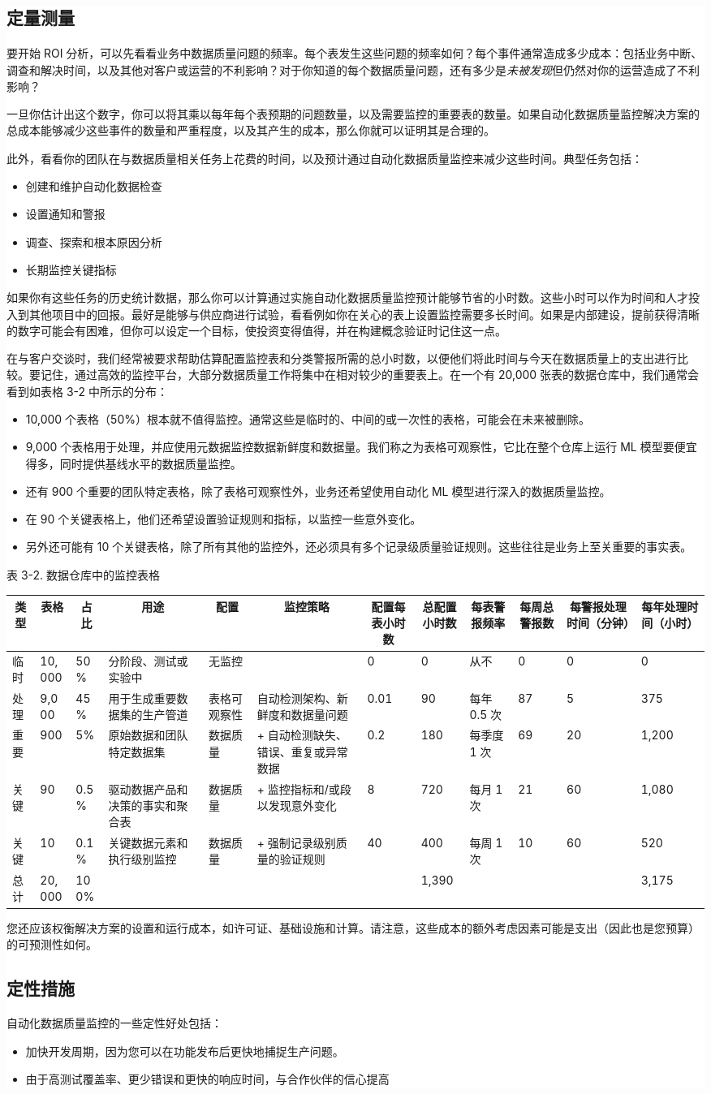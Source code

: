 ## 定量测量

要开始 ROI 分析，可以先看看业务中数据质量问题的频率。每个表发生这些问题的频率如何？每个事件通常造成多少成本：包括业务中断、调查和解决时间，以及其他对客户或运营的不利影响？对于你知道的每个数据质量问题，还有多少是*未被发现*但仍然对你的运营造成了不利影响？

一旦你估计出这个数字，你可以将其乘以每年每个表预期的问题数量，以及需要监控的重要表的数量。如果自动化数据质量监控解决方案的总成本能够减少这些事件的数量和严重程度，以及其产生的成本，那么你就可以证明其是合理的。

此外，看看你的团队在与数据质量相关任务上花费的时间，以及预计通过自动化数据质量监控来减少这些时间。典型任务包括：

+   创建和维护自动化数据检查

+   设置通知和警报

+   调查、探索和根本原因分析

+   长期监控关键指标

如果你有这些任务的历史统计数据，那么你可以计算通过实施自动化数据质量监控预计能够节省的小时数。这些小时可以作为时间和人才投入到其他项目中的回报。最好是能够与供应商进行试验，看看例如你在关心的表上设置监控需要多长时间。如果是内部建设，提前获得清晰的数字可能会有困难，但你可以设定一个目标，使投资变得值得，并在构建概念验证时记住这一点。

在与客户交谈时，我们经常被要求帮助估算配置监控表和分类警报所需的总小时数，以便他们将此时间与今天在数据质量上的支出进行比较。要记住，通过高效的监控平台，大部分数据质量工作将集中在相对较少的重要表上。在一个有 20,000 张表的数据仓库中，我们通常会看到如表格 3-2 中所示的分布：

+   10,000 个表格（50%）根本就不值得监控。通常这些是临时的、中间的或一次性的表格，可能会在未来被删除。

+   9,000 个表格用于处理，并应使用元数据监控数据新鲜度和数据量。我们称之为表格可观察性，它比在整个仓库上运行 ML 模型要便宜得多，同时提供基线水平的数据质量监控。

+   还有 900 个重要的团队特定表格，除了表格可观察性外，业务还希望使用自动化 ML 模型进行深入的数据质量监控。

+   在 90 个关键表格上，他们还希望设置验证规则和指标，以监控一些意外变化。

+   另外还可能有 10 个关键表格，除了所有其他的监控外，还必须具有多个记录级质量验证规则。这些往往是业务上至关重要的事实表。

表 3-2. 数据仓库中的监控表格

| 类型 | 表格 | 占比 | 用途 | 配置 | 监控策略 | 配置每表小时数 | 总配置小时数 | 每表警报频率 | 每周总警报数 | 每警报处理时间（分钟） | 每年处理时间（小时） |
| --- | --- | --- | --- | --- | --- | --- | --- | --- | --- | --- | --- |
| 临时 | 10,000 | 50% | 分阶段、测试或实验中 | 无监控 |   | 0 | 0 | 从不 | 0 | 0 | 0 |
| 处理 | 9,000 | 45% | 用于生成重要数据集的生产管道 | 表格可观察性 | 自动检测架构、新鲜度和数据量问题 | 0.01 | 90 | 每年 0.5 次 | 87 | 5 | 375 |
| 重要 | 900 | 5% | 原始数据和团队特定数据集 | 数据质量 | + 自动检测缺失、错误、重复或异常数据 | 0.2 | 180 | 每季度 1 次 | 69 | 20 | 1,200 |
| 关键 | 90 | 0.5% | 驱动数据产品和决策的事实和聚合表 | 数据质量 | + 监控指标和/或段以发现意外变化 | 8 | 720 | 每月 1 次 | 21 | 60 | 1,080 |
| 关键 | 10 | 0.1% | 关键数据元素和执行级别监控 | 数据质量 | + 强制记录级别质量的验证规则 | 40 | 400 | 每周 1 次 | 10 | 60 | 520 |
| 总计 | 20,000 | 100% |   |   |   |   | 1,390 |   |   |   | 3,175 |

您还应该权衡解决方案的设置和运行成本，如许可证、基础设施和计算。请注意，这些成本的额外考虑因素可能是支出（因此也是您预算）的可预测性如何。

## 定性措施

自动化数据质量监控的一些定性好处包括：

+   加快开发周期，因为您可以在功能发布后更快地捕捉生产问题。

+   由于高测试覆盖率、更少错误和更快的响应时间，与合作伙伴的信心提高
